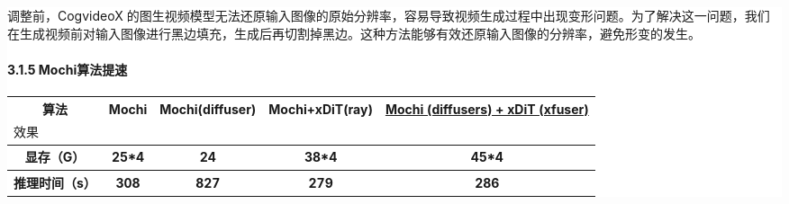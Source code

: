   </tr>
</table>

</div>
调整前，CogvideoX 的图生视频模型无法还原输入图像的原始分辨率，容易导致视频生成过程中出现变形问题。为了解决这一问题，我们在生成视频前对输入图像进行黑边填充，生成后再切割掉黑边。这种方法能够有效还原输入图像的分辨率，避免形变的发生。

#### 3.1.5 Mochi算法提速

<div align="center">

<table>
  <tr>
    <th>算法</th>
    <th>Mochi</th>
    <th>Mochi(diffuser)</th>
	<th>Mochi+xDiT(ray)</th>
	<th><a href="https://github.com/zishen-ucap/Mochi-Diffusers-xDit" target="_blank">Mochi (diffusers) + xDiT (xfuser)</a></th>
  </tr>
  <tr>
    <td>
      效果
    </td>
    <td>
      <video src="https://github.com/user-attachments/assets/fc10ca10-4edb-4b0e-8234-d729bd1e88ce" width="200" controls></video>
    </td>
    <td>
      <video src="https://github.com/user-attachments/assets/24a80411-1aed-4853-87d9-27219aa29ee0" width="200" controls></video>
    </td>
    <td>
      <video src="https://github.com/user-attachments/assets/00b86301-42b0-4676-aa76-d04913a10381" width="200" controls></video>
    </td>
    <td>
      <video src="https://github.com/user-attachments/assets/79579b21-fbde-4694-a8dc-292bc6dcc8d0" width="200" controls></video>
    </td>
  </tr>
  <tr>
    <th>显存（G）</th>
    <th>25*4</th>
    <th>24</th>
	<th>38*4</th>
	<th>45*4</th>
  </tr>
  <tr>
    <th>推理时间（s）</th>
    <th>308</th>
    <th>827</th>
	<th>279</th>
	<th>286</th>
  </tr>
